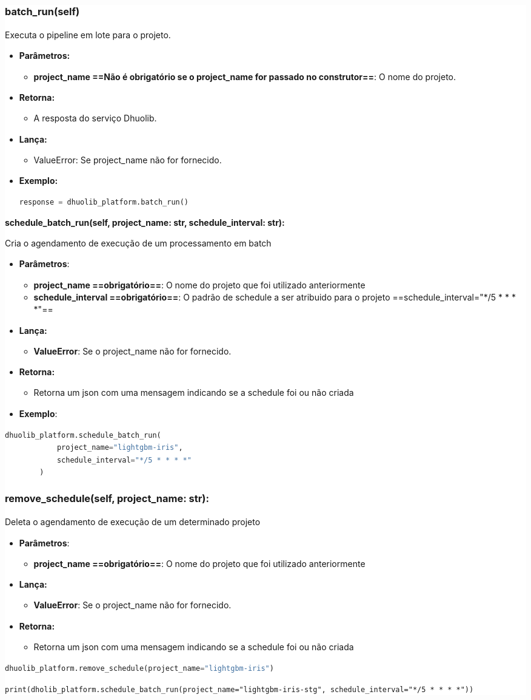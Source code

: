 ### **batch_run(self)**

Executa o pipeline em lote para o projeto.

* **Parâmetros:**
  * **project_name ==**Não é obrigatório se o project_name for passado no construtor**==**: O nome do projeto.
* **Retorna:**
  * A resposta do serviço Dhuolib.
* **Lança:**
  * ValueError: Se project_name não for fornecido.
* **Exemplo:**

  ```python
  response = dhuolib_platform.batch_run()
  ```

**schedule_batch_run(self, project_name: str, schedule_interval: str):**

Cria o agendamento de execução de um processamento em batch

* **Parâmetros**:
  * **project_name ==**obrigatório**==**: O nome do projeto que foi utilizado anteriormente
  * **schedule_interval ==**obrigatório**==**: O padrão de schedule a ser atribuido para o projeto ==schedule_interval="*/5 * * * *"==
* **Lança:**
  * **ValueError**: Se o project_name não for fornecido.


* **Retorna:**
  * Retorna um json com uma mensagem indicando se a schedule foi ou não criada
* **Exemplo**:

```python
dhuolib_platform.schedule_batch_run(
            project_name="lightgbm-iris",
            schedule_interval="*/5 * * * *"
        )
```

### **remove_schedule(self, project_name: str):**

Deleta o agendamento de execução de um determinado projeto

* **Parâmetros**:
  * **project_name ==**obrigatório**==**: O nome do projeto que foi utilizado anteriormente
* **Lança:**
  * **ValueError**: Se o project_name não for fornecido.


* **Retorna:**
  * Retorna um json com uma mensagem indicando se a schedule foi ou não criada

```python
dhuolib_platform.remove_schedule(project_name="lightgbm-iris")
```


```
print(dholib_platform.schedule_batch_run(project_name="lightgbm-iris-stg", schedule_interval="*/5 * * * *"))
```

